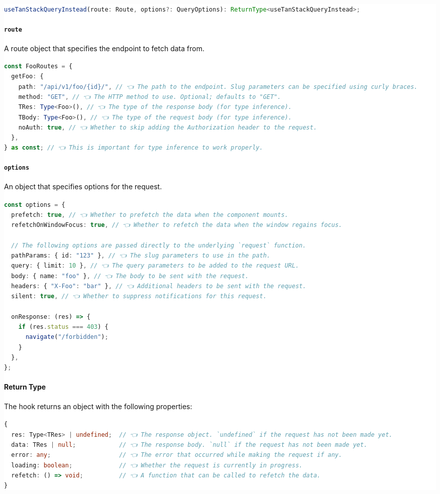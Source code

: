 ```ts
useTanStackQueryInstead(route: Route, options?: QueryOptions): ReturnType<useTanStackQueryInstead>;
```

#### `route`

A route object that specifies the endpoint to fetch data from.

```ts
const FooRoutes = {
  getFoo: {
    path: "/api/v1/foo/{id}/", // 👈 The path to the endpoint. Slug parameters can be specified using curly braces.
    method: "GET", // 👈 The HTTP method to use. Optional; defaults to "GET".
    TRes: Type<Foo>(), // 👈 The type of the response body (for type inference).
    TBody: Type<Foo>(), // 👈 The type of the request body (for type inference).
    noAuth: true, // 👈 Whether to skip adding the Authorization header to the request.
  },
} as const; // 👈 This is important for type inference to work properly.
```

#### `options`

An object that specifies options for the request.

```ts
const options = {
  prefetch: true, // 👈 Whether to prefetch the data when the component mounts.
  refetchOnWindowFocus: true, // 👈 Whether to refetch the data when the window regains focus.

  // The following options are passed directly to the underlying `request` function.
  pathParams: { id: "123" }, // 👈 The slug parameters to use in the path.
  query: { limit: 10 }, // 👈 The query parameters to be added to the request URL.
  body: { name: "foo" }, // 👈 The body to be sent with the request.
  headers: { "X-Foo": "bar" }, // 👈 Additional headers to be sent with the request.
  silent: true, // 👈 Whether to suppress notifications for this request.

  onResponse: (res) => {
    if (res.status === 403) {
      navigate("/forbidden");
    }
  },
};
```

#### Return Type

The hook returns an object with the following properties:

```ts
{
  res: Type<TRes> | undefined;  // 👈 The response object. `undefined` if the request has not been made yet.
  data: TRes | null;            // 👈 The response body. `null` if the request has not been made yet.
  error: any;                   // 👈 The error that occurred while making the request if any.
  loading: boolean;             // 👈 Whether the request is currently in progress.
  refetch: () => void;          // 👈 A function that can be called to refetch the data.
}
```
